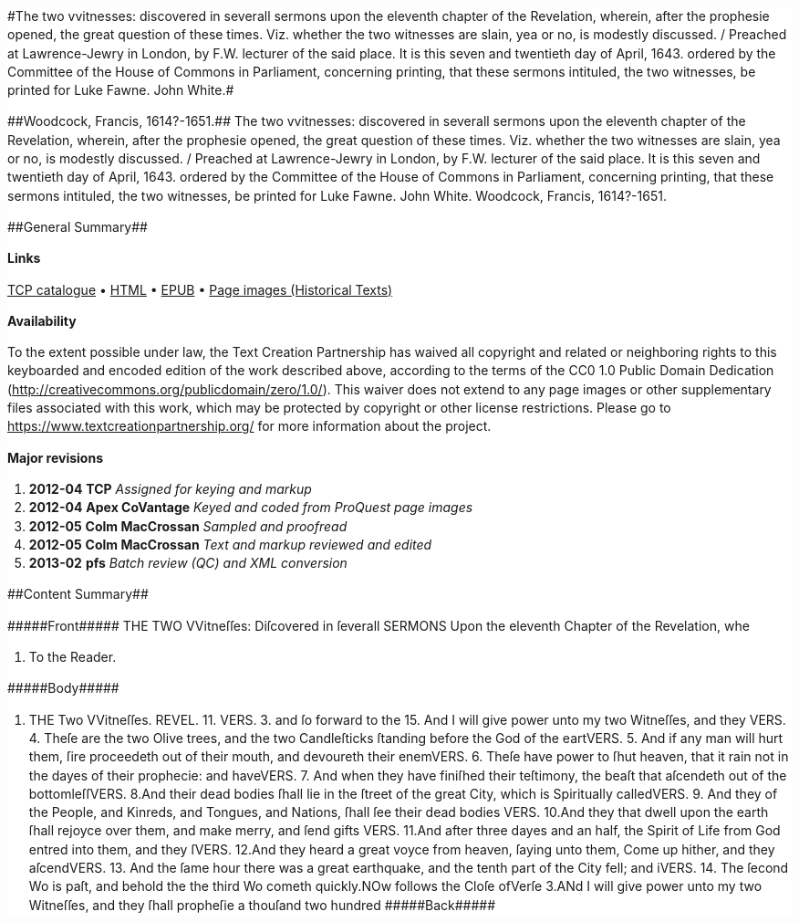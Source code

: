 #The two vvitnesses: discovered in severall sermons upon the eleventh chapter of the Revelation, wherein, after the prophesie opened, the great question of these times. Viz. whether the two witnesses are slain, yea or no, is modestly discussed. / Preached at Lawrence-Jewry in London, by F.W. lecturer of the said place. It is this seven and twentieth day of April, 1643. ordered by the Committee of the House of Commons in Parliament, concerning printing, that these sermons intituled, the two witnesses, be printed for Luke Fawne. John White.#

##Woodcock, Francis, 1614?-1651.##
The two vvitnesses: discovered in severall sermons upon the eleventh chapter of the Revelation, wherein, after the prophesie opened, the great question of these times. Viz. whether the two witnesses are slain, yea or no, is modestly discussed. / Preached at Lawrence-Jewry in London, by F.W. lecturer of the said place. It is this seven and twentieth day of April, 1643. ordered by the Committee of the House of Commons in Parliament, concerning printing, that these sermons intituled, the two witnesses, be printed for Luke Fawne. John White.
Woodcock, Francis, 1614?-1651.

##General Summary##

**Links**

[TCP catalogue](http://www.ota.ox.ac.uk/tcp/)  • 
[HTML](http://tei.it.ox.ac.uk/tcp/Texts-HTML/free/A96/A96871.html)  • 
[EPUB](http://tei.it.ox.ac.uk/tcp/Texts-EPUB/free/A96/A96871.epub) • 
[Page images (Historical Texts)](https://historicaltexts.jisc.ac.uk/eebo-99859569e)

**Availability**

To the extent possible under law, the Text Creation Partnership has waived all copyright and related or neighboring rights to this keyboarded and encoded edition of the work described above, according to the terms of the CC0 1.0 Public Domain Dedication (http://creativecommons.org/publicdomain/zero/1.0/). This waiver does not extend to any page images or other supplementary files associated with this work, which may be protected by copyright or other license restrictions. Please go to https://www.textcreationpartnership.org/ for more information about the project.

**Major revisions**

1. __2012-04__ __TCP__ *Assigned for keying and markup*
1. __2012-04__ __Apex CoVantage__ *Keyed and coded from ProQuest page images*
1. __2012-05__ __Colm MacCrossan__ *Sampled and proofread*
1. __2012-05__ __Colm MacCrossan__ *Text and markup reviewed and edited*
1. __2013-02__ __pfs__ *Batch review (QC) and XML conversion*

##Content Summary##

#####Front#####
 THE TWO VVitneſſes: Diſcovered in ſeverall SERMONS Upon the eleventh Chapter of the Revelation, whe
1. To the Reader.

#####Body#####

1. THE Two VVitneſſes.
REVEL. 11. VERS. 3. and ſo forward to the 15. And I will give power unto my two Witneſſes, and they VERS. 4. Theſe are the two Olive trees, and the two Candleſticks ſtanding before the God of the eartVERS. 5. And if any man will hurt them, ſire proceedeth out of their mouth, and devoureth their enemVERS. 6. Theſe have power to ſhut heaven, that it rain not in the dayes of their prophecie: and haveVERS. 7. And when they have finiſhed their teſtimony, the beaſt that aſcendeth out of the bottomleſſVERS. 8.And their dead bodies ſhall lie in the ſtreet of the great City, which is Spiritually calledVERS. 9. And they of the People, and Kinreds, and Tongues, and Nations, ſhall ſee their dead bodies VERS. 10.And they that dwell upon the earth ſhall rejoyce over them, and make merry, and ſend gifts VERS. 11.And after three dayes and an half, the Spirit of Life from God entred into them, and they ſVERS. 12.And they heard a great voyce from heaven, ſaying unto them, Come up hither, and they aſcendVERS. 13. And the ſame hour there was a great earthquake, and the tenth part of the City fell; and iVERS. 14. The ſecond Wo is paſt, and behold the the third Wo cometh quickly.NOw follows the Cloſe ofVerſe 3.ANd I will give power unto my two Witneſſes, and they ſhall propheſie a thouſand two hundred
#####Back#####
